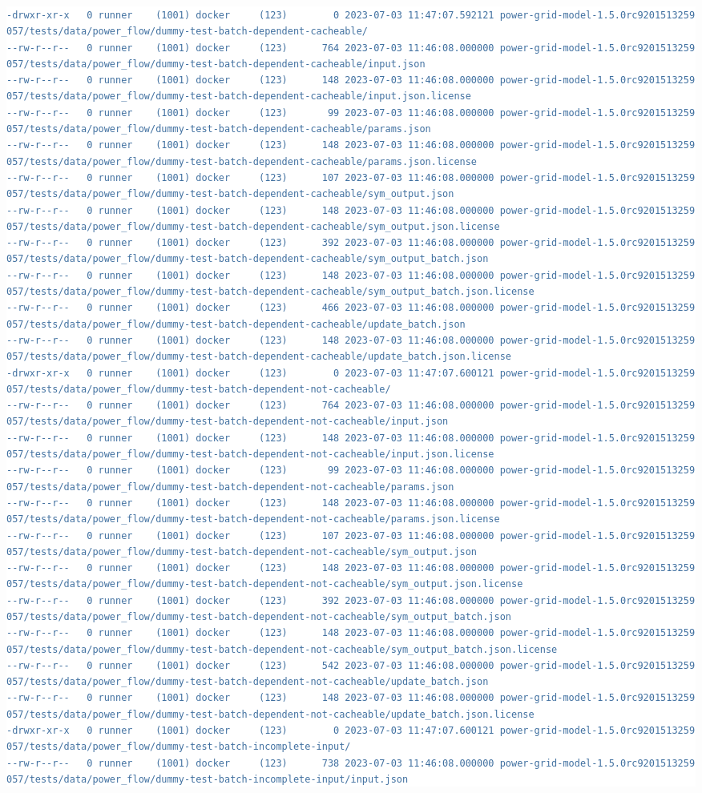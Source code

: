 ```diff
-drwxr-xr-x   0 runner    (1001) docker     (123)        0 2023-07-03 11:47:07.592121 power-grid-model-1.5.0rc9201513259057/tests/data/power_flow/dummy-test-batch-dependent-cacheable/
--rw-r--r--   0 runner    (1001) docker     (123)      764 2023-07-03 11:46:08.000000 power-grid-model-1.5.0rc9201513259057/tests/data/power_flow/dummy-test-batch-dependent-cacheable/input.json
--rw-r--r--   0 runner    (1001) docker     (123)      148 2023-07-03 11:46:08.000000 power-grid-model-1.5.0rc9201513259057/tests/data/power_flow/dummy-test-batch-dependent-cacheable/input.json.license
--rw-r--r--   0 runner    (1001) docker     (123)       99 2023-07-03 11:46:08.000000 power-grid-model-1.5.0rc9201513259057/tests/data/power_flow/dummy-test-batch-dependent-cacheable/params.json
--rw-r--r--   0 runner    (1001) docker     (123)      148 2023-07-03 11:46:08.000000 power-grid-model-1.5.0rc9201513259057/tests/data/power_flow/dummy-test-batch-dependent-cacheable/params.json.license
--rw-r--r--   0 runner    (1001) docker     (123)      107 2023-07-03 11:46:08.000000 power-grid-model-1.5.0rc9201513259057/tests/data/power_flow/dummy-test-batch-dependent-cacheable/sym_output.json
--rw-r--r--   0 runner    (1001) docker     (123)      148 2023-07-03 11:46:08.000000 power-grid-model-1.5.0rc9201513259057/tests/data/power_flow/dummy-test-batch-dependent-cacheable/sym_output.json.license
--rw-r--r--   0 runner    (1001) docker     (123)      392 2023-07-03 11:46:08.000000 power-grid-model-1.5.0rc9201513259057/tests/data/power_flow/dummy-test-batch-dependent-cacheable/sym_output_batch.json
--rw-r--r--   0 runner    (1001) docker     (123)      148 2023-07-03 11:46:08.000000 power-grid-model-1.5.0rc9201513259057/tests/data/power_flow/dummy-test-batch-dependent-cacheable/sym_output_batch.json.license
--rw-r--r--   0 runner    (1001) docker     (123)      466 2023-07-03 11:46:08.000000 power-grid-model-1.5.0rc9201513259057/tests/data/power_flow/dummy-test-batch-dependent-cacheable/update_batch.json
--rw-r--r--   0 runner    (1001) docker     (123)      148 2023-07-03 11:46:08.000000 power-grid-model-1.5.0rc9201513259057/tests/data/power_flow/dummy-test-batch-dependent-cacheable/update_batch.json.license
-drwxr-xr-x   0 runner    (1001) docker     (123)        0 2023-07-03 11:47:07.600121 power-grid-model-1.5.0rc9201513259057/tests/data/power_flow/dummy-test-batch-dependent-not-cacheable/
--rw-r--r--   0 runner    (1001) docker     (123)      764 2023-07-03 11:46:08.000000 power-grid-model-1.5.0rc9201513259057/tests/data/power_flow/dummy-test-batch-dependent-not-cacheable/input.json
--rw-r--r--   0 runner    (1001) docker     (123)      148 2023-07-03 11:46:08.000000 power-grid-model-1.5.0rc9201513259057/tests/data/power_flow/dummy-test-batch-dependent-not-cacheable/input.json.license
--rw-r--r--   0 runner    (1001) docker     (123)       99 2023-07-03 11:46:08.000000 power-grid-model-1.5.0rc9201513259057/tests/data/power_flow/dummy-test-batch-dependent-not-cacheable/params.json
--rw-r--r--   0 runner    (1001) docker     (123)      148 2023-07-03 11:46:08.000000 power-grid-model-1.5.0rc9201513259057/tests/data/power_flow/dummy-test-batch-dependent-not-cacheable/params.json.license
--rw-r--r--   0 runner    (1001) docker     (123)      107 2023-07-03 11:46:08.000000 power-grid-model-1.5.0rc9201513259057/tests/data/power_flow/dummy-test-batch-dependent-not-cacheable/sym_output.json
--rw-r--r--   0 runner    (1001) docker     (123)      148 2023-07-03 11:46:08.000000 power-grid-model-1.5.0rc9201513259057/tests/data/power_flow/dummy-test-batch-dependent-not-cacheable/sym_output.json.license
--rw-r--r--   0 runner    (1001) docker     (123)      392 2023-07-03 11:46:08.000000 power-grid-model-1.5.0rc9201513259057/tests/data/power_flow/dummy-test-batch-dependent-not-cacheable/sym_output_batch.json
--rw-r--r--   0 runner    (1001) docker     (123)      148 2023-07-03 11:46:08.000000 power-grid-model-1.5.0rc9201513259057/tests/data/power_flow/dummy-test-batch-dependent-not-cacheable/sym_output_batch.json.license
--rw-r--r--   0 runner    (1001) docker     (123)      542 2023-07-03 11:46:08.000000 power-grid-model-1.5.0rc9201513259057/tests/data/power_flow/dummy-test-batch-dependent-not-cacheable/update_batch.json
--rw-r--r--   0 runner    (1001) docker     (123)      148 2023-07-03 11:46:08.000000 power-grid-model-1.5.0rc9201513259057/tests/data/power_flow/dummy-test-batch-dependent-not-cacheable/update_batch.json.license
-drwxr-xr-x   0 runner    (1001) docker     (123)        0 2023-07-03 11:47:07.600121 power-grid-model-1.5.0rc9201513259057/tests/data/power_flow/dummy-test-batch-incomplete-input/
--rw-r--r--   0 runner    (1001) docker     (123)      738 2023-07-03 11:46:08.000000 power-grid-model-1.5.0rc9201513259057/tests/data/power_flow/dummy-test-batch-incomplete-input/input.json
```